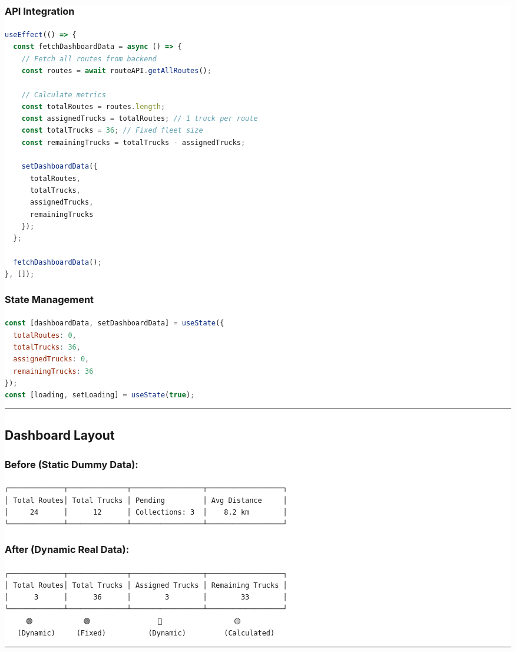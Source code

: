 ### API Integration
```javascript
useEffect(() => {
  const fetchDashboardData = async () => {
    // Fetch all routes from backend
    const routes = await routeAPI.getAllRoutes();
    
    // Calculate metrics
    const totalRoutes = routes.length;
    const assignedTrucks = totalRoutes; // 1 truck per route
    const totalTrucks = 36; // Fixed fleet size
    const remainingTrucks = totalTrucks - assignedTrucks;
    
    setDashboardData({
      totalRoutes,
      totalTrucks,
      assignedTrucks,
      remainingTrucks
    });
  };
  
  fetchDashboardData();
}, []);
```

### State Management
```javascript
const [dashboardData, setDashboardData] = useState({
  totalRoutes: 0,
  totalTrucks: 36,
  assignedTrucks: 0,
  remainingTrucks: 36
});
const [loading, setLoading] = useState(true);
```

---

## Dashboard Layout

### Before (Static Dummy Data):
```
┌─────────────┬──────────────┬─────────────────┬──────────────────┐
│ Total Routes│ Total Trucks │ Pending         │ Avg Distance     │
│     24      │      12      │ Collections: 3  │    8.2 km        │
└─────────────┴──────────────┴─────────────────┴──────────────────┘
```

### After (Dynamic Real Data):
```
┌─────────────┬──────────────┬─────────────────┬──────────────────┐
│ Total Routes│ Total Trucks │ Assigned Trucks │ Remaining Trucks │
│      3      │      36      │        3        │        33        │
└─────────────┴──────────────┴─────────────────┴──────────────────┘
     🟢            🟢                🔵                 🟡
   (Dynamic)     (Fixed)          (Dynamic)         (Calculated)
```

---